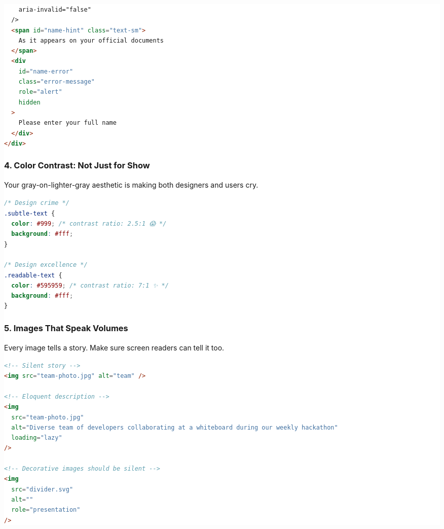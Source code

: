 ```html
    aria-invalid="false"
  />
  <span id="name-hint" class="text-sm">
    As it appears on your official documents
  </span>
  <div 
    id="name-error" 
    class="error-message" 
    role="alert"
    hidden
  >
    Please enter your full name
  </div>
</div>
```

### 4\. Color Contrast: Not Just for Show

Your gray-on-lighter-gray aesthetic is making both designers and users cry.

```css
/* Design crime */
.subtle-text { 
  color: #999; /* contrast ratio: 2.5:1 😱 */
  background: #fff;
}

/* Design excellence */
.readable-text { 
  color: #595959; /* contrast ratio: 7:1 ✨ */
  background: #fff;
}
```

### 5\. Images That Speak Volumes

Every image tells a story. Make sure screen readers can tell it too.

```html
<!-- Silent story -->
<img src="team-photo.jpg" alt="team" />

<!-- Eloquent description -->
<img 
  src="team-photo.jpg"
  alt="Diverse team of developers collaborating at a whiteboard during our weekly hackathon"
  loading="lazy"
/>

<!-- Decorative images should be silent -->
<img 
  src="divider.svg"
  alt=""
  role="presentation"
/>
```
